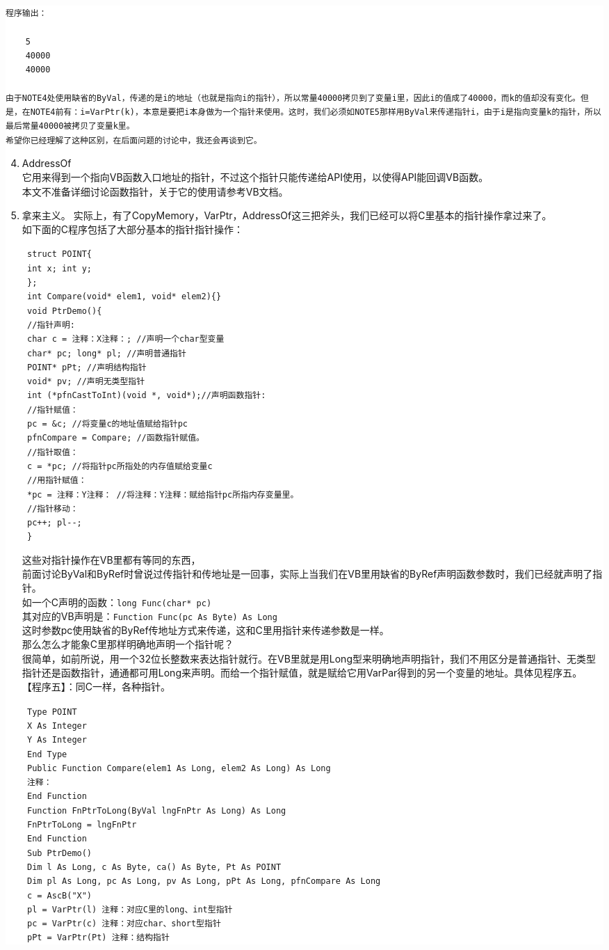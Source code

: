 	程序输出：  

		5
		40000
		40000

	由于NOTE4处使用缺省的ByVal，传递的是i的地址（也就是指向i的指针），所以常量40000拷贝到了变量i里，因此i的值成了40000，而k的值却没有变化。但是，在NOTE4前有：i=VarPtr(k)，本意是要把i本身做为一个指针来使用。这时，我们必须如NOTE5那样用ByVal来传递指针i，由于i是指向变量k的指针，所以最后常量40000被拷贝了变量k里。  
	希望你已经理解了这种区别，在后面问题的讨论中，我还会再谈到它。  

4. AddressOf  
	它用来得到一个指向VB函数入口地址的指针，不过这个指针只能传递给API使用，以使得API能回调VB函数。  
	本文不准备详细讨论函数指针，关于它的使用请参考VB文档。  

5. 拿来主义。
	实际上，有了CopyMemory，VarPtr，AddressOf这三把斧头，我们已经可以将C里基本的指针操作拿过来了。  
	如下面的C程序包括了大部分基本的指针指针操作：  

		struct POINT{
		int x; int y;
		};
		int Compare(void* elem1, void* elem2){}
		void PtrDemo(){
		//指针声明:
		char c = 注释：X注释：; //声明一个char型变量
		char* pc; long* pl; //声明普通指针
		POINT* pPt; //声明结构指针
		void* pv; //声明无类型指针
		int (*pfnCastToInt)(void *, void*);//声明函数指针:
		//指针赋值：
		pc = &c; //将变量c的地址值赋给指针pc
		pfnCompare = Compare; //函数指针赋值。
		//指针取值：
		c = *pc; //将指针pc所指处的内存值赋给变量c
		//用指针赋值：
		*pc = 注释：Y注释： //将注释：Y注释：赋给指针pc所指内存变量里。
		//指针移动：
		pc++; pl--;
		}

	这些对指针操作在VB里都有等同的东西，  
	前面讨论ByVal和ByRef时曾说过传指针和传地址是一回事，实际上当我们在VB里用缺省的ByRef声明函数参数时，我们已经就声明了指针。  
	如一个C声明的函数：`long Func(char* pc)`  
	其对应的VB声明是：`Function Func(pc As Byte) As Long`  
	这时参数pc使用缺省的ByRef传地址方式来传递，这和C里用指针来传递参数是一样。  
	那么怎么才能象C里那样明确地声明一个指针呢？  
	很简单，如前所说，用一个32位长整数来表达指针就行。在VB里就是用Long型来明确地声明指针，我们不用区分是普通指针、无类型指针还是函数指针，通通都可用Long来声明。而给一个指针赋值，就是赋给它用VarPar得到的另一个变量的地址。具体见程序五。  
	【程序五】：同C一样，各种指针。  

		Type POINT
		X As Integer
		Y As Integer
		End Type
		Public Function Compare(elem1 As Long, elem2 As Long) As Long
		注释：
		End Function
		Function FnPtrToLong(ByVal lngFnPtr As Long) As Long
		FnPtrToLong = lngFnPtr
		End Function
		Sub PtrDemo()
		Dim l As Long, c As Byte, ca() As Byte, Pt As POINT
		Dim pl As Long, pc As Long, pv As Long, pPt As Long, pfnCompare As Long
		c = AscB("X")
		pl = VarPtr(l) 注释：对应C里的long、int型指针
		pc = VarPtr(c) 注释：对应char、short型指针
		pPt = VarPtr(Pt) 注释：结构指针